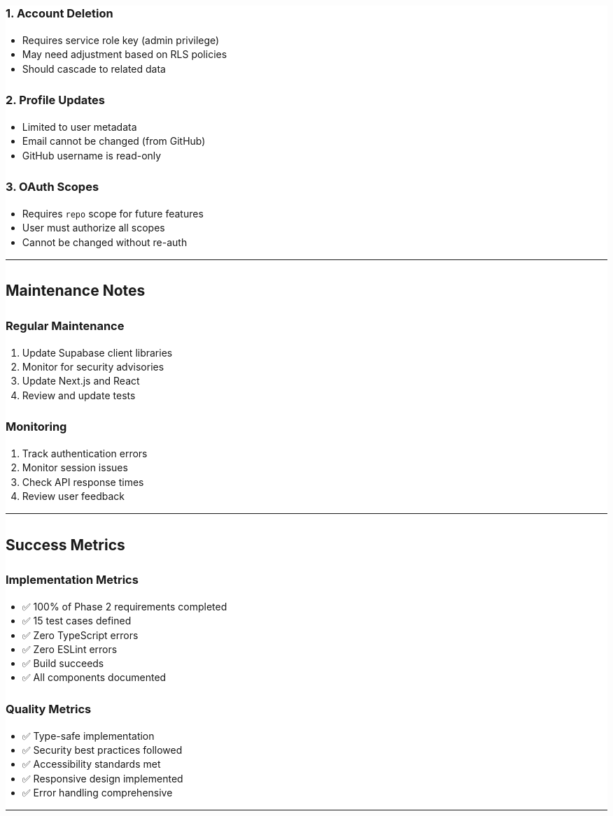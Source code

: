 ### 1. Account Deletion
- Requires service role key (admin privilege)
- May need adjustment based on RLS policies
- Should cascade to related data

### 2. Profile Updates
- Limited to user metadata
- Email cannot be changed (from GitHub)
- GitHub username is read-only

### 3. OAuth Scopes
- Requires `repo` scope for future features
- User must authorize all scopes
- Cannot be changed without re-auth

---

## Maintenance Notes

### Regular Maintenance
1. Update Supabase client libraries
2. Monitor for security advisories
3. Update Next.js and React
4. Review and update tests

### Monitoring
1. Track authentication errors
2. Monitor session issues
3. Check API response times
4. Review user feedback

---

## Success Metrics

### Implementation Metrics
- ✅ 100% of Phase 2 requirements completed
- ✅ 15 test cases defined
- ✅ Zero TypeScript errors
- ✅ Zero ESLint errors
- ✅ Build succeeds
- ✅ All components documented

### Quality Metrics
- ✅ Type-safe implementation
- ✅ Security best practices followed
- ✅ Accessibility standards met
- ✅ Responsive design implemented
- ✅ Error handling comprehensive

---